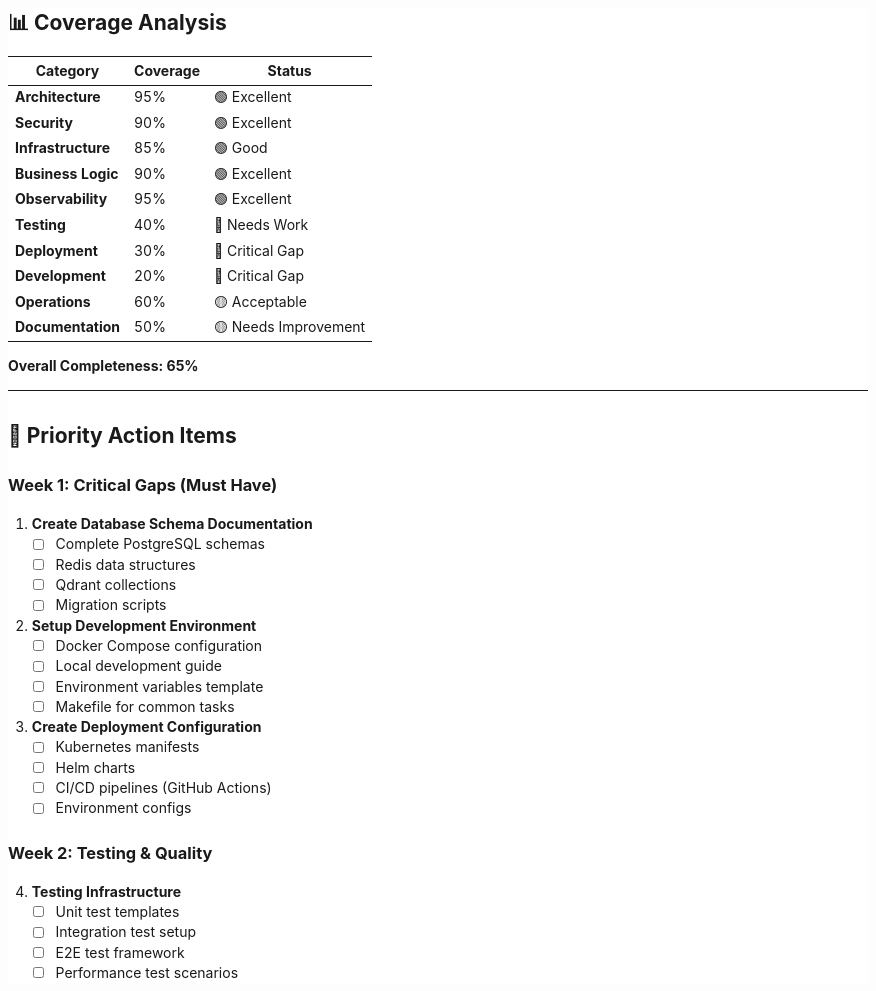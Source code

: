 
## 📊 Coverage Analysis

| Category | Coverage | Status |
|----------|----------|--------|
| **Architecture** | 95% | 🟢 Excellent |
| **Security** | 90% | 🟢 Excellent |
| **Infrastructure** | 85% | 🟢 Good |
| **Business Logic** | 90% | 🟢 Excellent |
| **Observability** | 95% | 🟢 Excellent |
| **Testing** | 40% | 🔴 Needs Work |
| **Deployment** | 30% | 🔴 Critical Gap |
| **Development** | 20% | 🔴 Critical Gap |
| **Operations** | 60% | 🟡 Acceptable |
| **Documentation** | 50% | 🟡 Needs Improvement |

**Overall Completeness: 65%**

---

## 🚨 Priority Action Items

### Week 1: Critical Gaps (Must Have)
1. **Create Database Schema Documentation**
   - [ ] Complete PostgreSQL schemas
   - [ ] Redis data structures
   - [ ] Qdrant collections
   - [ ] Migration scripts

2. **Setup Development Environment**
   - [ ] Docker Compose configuration
   - [ ] Local development guide
   - [ ] Environment variables template
   - [ ] Makefile for common tasks

3. **Create Deployment Configuration**
   - [ ] Kubernetes manifests
   - [ ] Helm charts
   - [ ] CI/CD pipelines (GitHub Actions)
   - [ ] Environment configs

### Week 2: Testing & Quality
4. **Testing Infrastructure**
   - [ ] Unit test templates
   - [ ] Integration test setup
   - [ ] E2E test framework
   - [ ] Performance test scenarios
